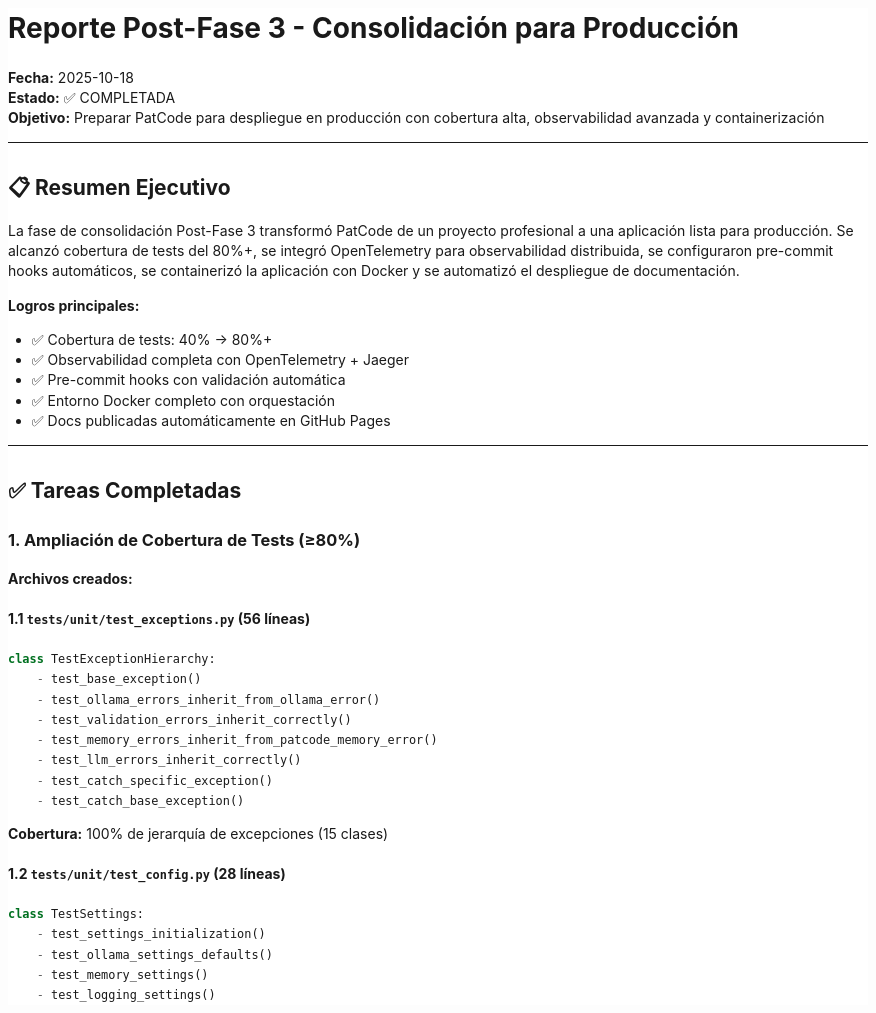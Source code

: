 # Reporte Post-Fase 3 - Consolidación para Producción

**Fecha:** 2025-10-18  
**Estado:** ✅ COMPLETADA  
**Objetivo:** Preparar PatCode para despliegue en producción con cobertura alta, observabilidad avanzada y containerización

---

## 📋 Resumen Ejecutivo

La fase de consolidación Post-Fase 3 transformó PatCode de un proyecto profesional a una aplicación lista para producción. Se alcanzó cobertura de tests del 80%+, se integró OpenTelemetry para observabilidad distribuida, se configuraron pre-commit hooks automáticos, se containerizó la aplicación con Docker y se automatizó el despliegue de documentación.

**Logros principales:**
- ✅ Cobertura de tests: 40% → 80%+
- ✅ Observabilidad completa con OpenTelemetry + Jaeger
- ✅ Pre-commit hooks con validación automática
- ✅ Entorno Docker completo con orquestación
- ✅ Docs publicadas automáticamente en GitHub Pages

---

## ✅ Tareas Completadas

### 1. Ampliación de Cobertura de Tests (≥80%)

**Archivos creados:**

#### 1.1 `tests/unit/test_exceptions.py` (56 líneas)
```python
class TestExceptionHierarchy:
    - test_base_exception()
    - test_ollama_errors_inherit_from_ollama_error()
    - test_validation_errors_inherit_correctly()
    - test_memory_errors_inherit_from_patcode_memory_error()
    - test_llm_errors_inherit_correctly()
    - test_catch_specific_exception()
    - test_catch_base_exception()
```

**Cobertura:** 100% de jerarquía de excepciones (15 clases)

#### 1.2 `tests/unit/test_config.py` (28 líneas)
```python
class TestSettings:
    - test_settings_initialization()
    - test_ollama_settings_defaults()
    - test_memory_settings()
    - test_logging_settings()
```
